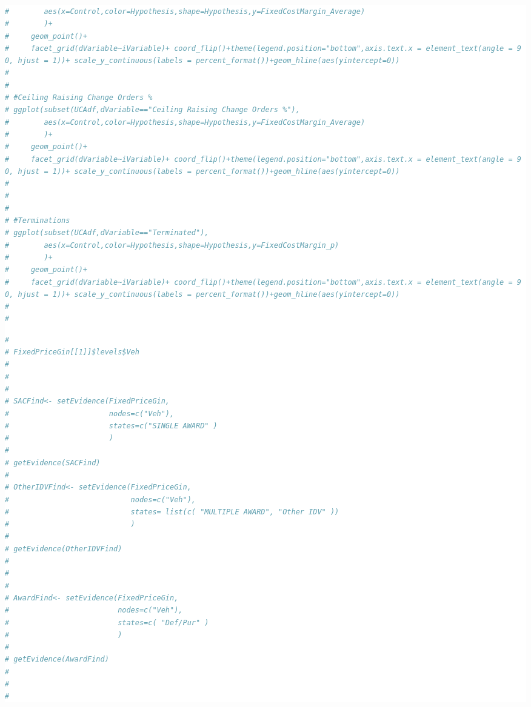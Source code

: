 ```r
#        aes(x=Control,color=Hypothesis,shape=Hypothesis,y=FixedCostMargin_Average)
#        )+
#     geom_point()+
#     facet_grid(dVariable~iVariable)+ coord_flip()+theme(legend.position="bottom",axis.text.x = element_text(angle = 90, hjust = 1))+ scale_y_continuous(labels = percent_format())+geom_hline(aes(yintercept=0))  
# 
# 
# #Ceiling Raising Change Orders %
# ggplot(subset(UCAdf,dVariable=="Ceiling Raising Change Orders %"),
#        aes(x=Control,color=Hypothesis,shape=Hypothesis,y=FixedCostMargin_Average)
#        )+
#     geom_point()+
#     facet_grid(dVariable~iVariable)+ coord_flip()+theme(legend.position="bottom",axis.text.x = element_text(angle = 90, hjust = 1))+ scale_y_continuous(labels = percent_format())+geom_hline(aes(yintercept=0))  
# 
# 
# 
# #Terminations
# ggplot(subset(UCAdf,dVariable=="Terminated"),
#        aes(x=Control,color=Hypothesis,shape=Hypothesis,y=FixedCostMargin_p)
#        )+
#     geom_point()+
#     facet_grid(dVariable~iVariable)+ coord_flip()+theme(legend.position="bottom",axis.text.x = element_text(angle = 90, hjust = 1))+ scale_y_continuous(labels = percent_format())+geom_hline(aes(yintercept=0))  
# 
# 
```



```r
# 
# FixedPriceGin[[1]]$levels$Veh
# 
# 
# 
# SACFind<- setEvidence(FixedPriceGin, 
#                       nodes=c("Veh"),
#                       states=c("SINGLE AWARD" )
#                       )
# 
# getEvidence(SACFind)
# 
# OtherIDVFind<- setEvidence(FixedPriceGin, 
#                            nodes=c("Veh"),
#                            states= list(c( "MULTIPLE AWARD", "Other IDV" ))
#                            )
# 
# getEvidence(OtherIDVFind)
# 
# 
# 
# AwardFind<- setEvidence(FixedPriceGin, 
#                         nodes=c("Veh"),
#                         states=c( "Def/Pur" )
#                         )
# 
# getEvidence(AwardFind)
# 
# 
# 
```